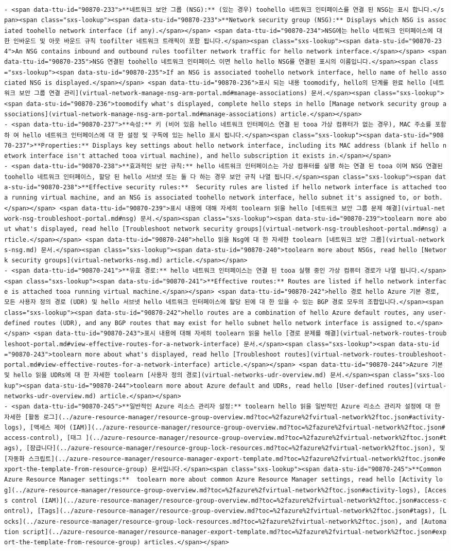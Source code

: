     - <span data-ttu-id="90870-233">**네트워크 보안 그룹 (NSG):** (있는 경우) toohello 네트워크 인터페이스를 연결 된 NSG는 표시 합니다.</span><span class="sxs-lookup"><span data-stu-id="90870-233">**Network security group (NSG):** Displays which NSG is associated toohello network interface (if any).</span></span> <span data-ttu-id="90870-234">NSG에는 hello 네트워크 인터페이스에 대 한 인바운드 및 아웃 바운드 규칙 toofilter 네트워크 트래픽이 포함 됩니다.</span><span class="sxs-lookup"><span data-stu-id="90870-234">An NSG contains inbound and outbound rules toofilter network traffic for hello network interface.</span></span> <span data-ttu-id="90870-235">NSG 연결된 toohello 네트워크 인터페이스 이면 hello hello NSG를 연결된 표시의 이름입니다.</span><span class="sxs-lookup"><span data-stu-id="90870-235">If an NSG is associated toohello network interface, hello name of hello associated NSG is displayed.</span></span> <span data-ttu-id="90870-236">표시 되는 내용 toomodify, hello의 단계를 완료 hello [네트워크 보안 그룹 연결 관리](virtual-network-manage-nsg-arm-portal.md#manage-associations) 문서.</span><span class="sxs-lookup"><span data-stu-id="90870-236">toomodify what's displayed, complete hello steps in hello [Manage network security group associations](virtual-network-manage-nsg-arm-portal.md#manage-associations) article.</span></span>
    - <span data-ttu-id="90870-237">**속성:** 키 (비어 있음 hello 네트워크 인터페이스 연결 된 tooa 가상 컴퓨터가 없는 경우), MAC 주소를 포함 하 여 hello 네트워크 인터페이스에 대 한 설정 및 구독에 있는 hello 표시 됩니다.</span><span class="sxs-lookup"><span data-stu-id="90870-237">**Properties:** Displays key settings about hello network interface, including its MAC address (blank if hello network interface isn't attached tooa virtual machine), and hello subscription it exists in.</span></span>
    - <span data-ttu-id="90870-238">**효과적인 보안 규칙:** hello 네트워크 인터페이스는 가상 컴퓨터를 실행 하는 연결 된 tooa 이며 NSG 연결된 toohello 네트워크 인터페이스, 할당 된 hello 서브넷 또는 둘 다 하는 경우 보안 규칙 나열 됩니다.</span><span class="sxs-lookup"><span data-stu-id="90870-238">**Effective security rules:**  Security rules are listed if hello network interface is attached tooa running virtual machine, and an NSG is associated toohello network interface, hello subnet it's assigned to, or both.</span></span> <span data-ttu-id="90870-239">표시 내용에 대해 자세히 toolearn 읽을 hello [네트워크 보안 그룹 문제 해결](virtual-network-nsg-troubleshoot-portal.md#nsg) 문서.</span><span class="sxs-lookup"><span data-stu-id="90870-239">toolearn more about what's displayed, read hello [Troubleshoot network security groups](virtual-network-nsg-troubleshoot-portal.md#nsg) article.</span></span> <span data-ttu-id="90870-240">hello 읽을 Nsg에 대 한 자세한 toolearn [네트워크 보안 그룹](virtual-networks-nsg.md) 문서.</span><span class="sxs-lookup"><span data-stu-id="90870-240">toolearn more about NSGs, read hello [Network security groups](virtual-networks-nsg.md) article.</span></span>
    - <span data-ttu-id="90870-241">**유효 경로:** hello 네트워크 인터페이스는 연결 된 tooa 실행 중인 가상 컴퓨터 경로가 나열 됩니다.</span><span class="sxs-lookup"><span data-stu-id="90870-241">**Effective routes:** Routes are listed if hello network interface is attached tooa running virtual machine.</span></span> <span data-ttu-id="90870-242">hello 경로 hello Azure 기본 경로, 모든 사용자 정의 경로 (UDR) 및 hello 서브넷 hello 네트워크 인터페이스에 할당 된에 대 한 있을 수 있는 BGP 경로 모두의 조합입니다.</span><span class="sxs-lookup"><span data-stu-id="90870-242">hello routes are a combination of hello Azure default routes, any user-defined routes (UDR), and any BGP routes that may exist for hello subnet hello network interface is assigned to.</span></span> <span data-ttu-id="90870-243">표시 내용에 대해 자세히 toolearn 읽을 hello [경로 문제를 해결](virtual-network-routes-troubleshoot-portal.md#view-effective-routes-for-a-network-interface) 문서.</span><span class="sxs-lookup"><span data-stu-id="90870-243">toolearn more about what's displayed, read hello [Troubleshoot routes](virtual-network-routes-troubleshoot-portal.md#view-effective-routes-for-a-network-interface) article.</span></span> <span data-ttu-id="90870-244">Azure 기본 및 hello 읽을 UDRs에 대 한 자세한 toolearn [사용자 정의 경로](virtual-networks-udr-overview.md) 문서.</span><span class="sxs-lookup"><span data-stu-id="90870-244">toolearn more about Azure default and UDRs, read hello [User-defined routes](virtual-networks-udr-overview.md) article.</span></span>
    - <span data-ttu-id="90870-245">**일반적인 Azure 리소스 관리자 설정:** toolearn hello 읽을 일반적인 Azure 리소스 관리자 설정에 대 한 자세한 [활동 로그](../azure-resource-manager/resource-group-overview.md?toc=%2fazure%2fvirtual-network%2ftoc.json#activity-logs), [액세스 제어 (IAM)](../azure-resource-manager/resource-group-overview.md?toc=%2fazure%2fvirtual-network%2ftoc.json#access-control), [태그 ](../azure-resource-manager/resource-group-overview.md?toc=%2fazure%2fvirtual-network%2ftoc.json#tags), [잠급니다](../azure-resource-manager/resource-group-lock-resources.md?toc=%2fazure%2fvirtual-network%2ftoc.json), 및 [자동화 스크립트](../azure-resource-manager/resource-manager-export-template.md?toc=%2fazure%2fvirtual-network%2ftoc.json#export-the-template-from-resource-group) 문서입니다.</span><span class="sxs-lookup"><span data-stu-id="90870-245">**Common Azure Resource Manager settings:**  toolearn more about common Azure Resource Manager settings, read hello [Activity log](../azure-resource-manager/resource-group-overview.md?toc=%2fazure%2fvirtual-network%2ftoc.json#activity-logs), [Access control (IAM)](../azure-resource-manager/resource-group-overview.md?toc=%2fazure%2fvirtual-network%2ftoc.json#access-control), [Tags](../azure-resource-manager/resource-group-overview.md?toc=%2fazure%2fvirtual-network%2ftoc.json#tags), [Locks](../azure-resource-manager/resource-group-lock-resources.md?toc=%2fazure%2fvirtual-network%2ftoc.json), and [Automation script](../azure-resource-manager/resource-manager-export-template.md?toc=%2fazure%2fvirtual-network%2ftoc.json#export-the-template-from-resource-group) articles.</span></span>
